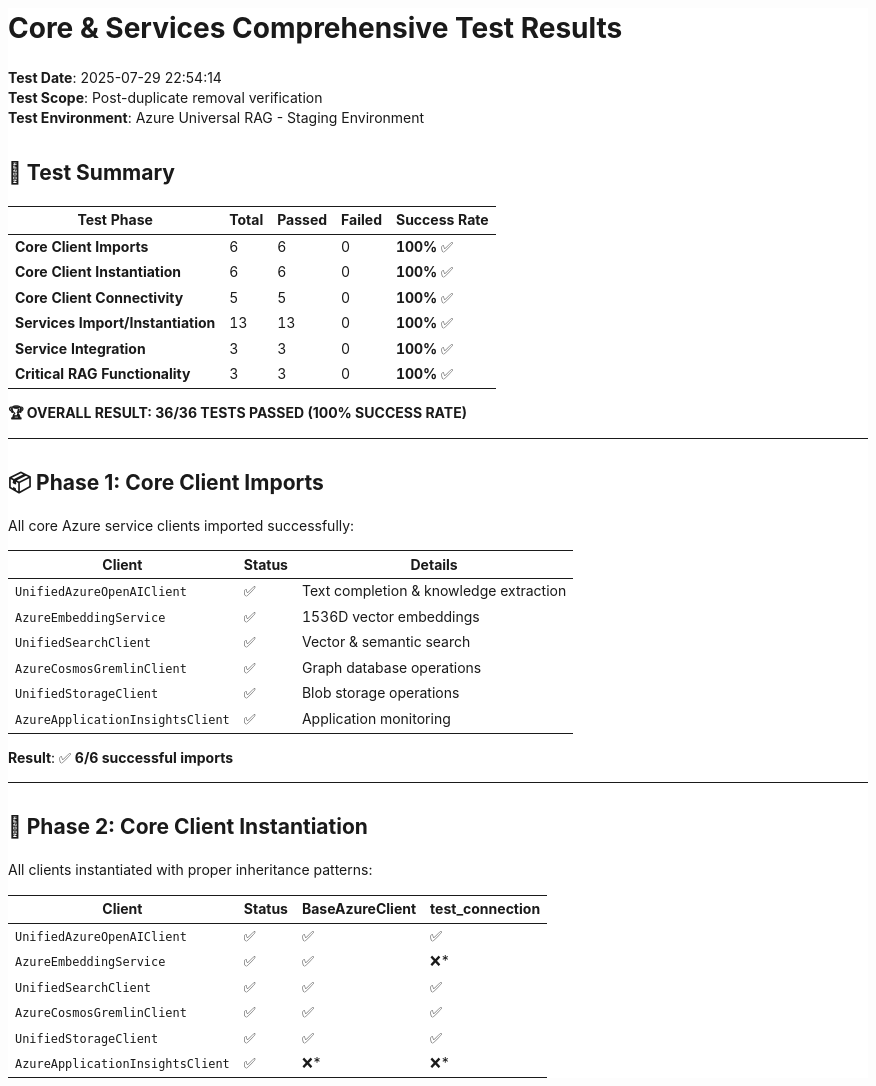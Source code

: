 # Core & Services Comprehensive Test Results

**Test Date**: 2025-07-29 22:54:14  
**Test Scope**: Post-duplicate removal verification  
**Test Environment**: Azure Universal RAG - Staging Environment

## 🎯 **Test Summary**

| Test Phase | Total | Passed | Failed | Success Rate |
|------------|-------|--------|--------|--------------|
| **Core Client Imports** | 6 | 6 | 0 | **100%** ✅ |
| **Core Client Instantiation** | 6 | 6 | 0 | **100%** ✅ |
| **Core Client Connectivity** | 5 | 5 | 0 | **100%** ✅ |
| **Services Import/Instantiation** | 13 | 13 | 0 | **100%** ✅ |
| **Service Integration** | 3 | 3 | 0 | **100%** ✅ |
| **Critical RAG Functionality** | 3 | 3 | 0 | **100%** ✅ |

**🏆 OVERALL RESULT: 36/36 TESTS PASSED (100% SUCCESS RATE)**

---

## 📦 **Phase 1: Core Client Imports**

All core Azure service clients imported successfully:

| Client | Status | Details |
|--------|--------|---------|
| `UnifiedAzureOpenAIClient` | ✅ | Text completion & knowledge extraction |
| `AzureEmbeddingService` | ✅ | 1536D vector embeddings |
| `UnifiedSearchClient` | ✅ | Vector & semantic search |
| `AzureCosmosGremlinClient` | ✅ | Graph database operations |
| `UnifiedStorageClient` | ✅ | Blob storage operations |
| `AzureApplicationInsightsClient` | ✅ | Application monitoring |

**Result**: ✅ **6/6 successful imports**

---

## 🔧 **Phase 2: Core Client Instantiation**

All clients instantiated with proper inheritance patterns:

| Client | Status | BaseAzureClient | test_connection |
|--------|--------|-----------------|-----------------|
| `UnifiedAzureOpenAIClient` | ✅ | ✅ | ✅ |
| `AzureEmbeddingService` | ✅ | ✅ | ❌* |
| `UnifiedSearchClient` | ✅ | ✅ | ✅ |
| `AzureCosmosGremlinClient` | ✅ | ✅ | ✅ |
| `UnifiedStorageClient` | ✅ | ✅ | ✅ |
| `AzureApplicationInsightsClient` | ✅ | ❌* | ❌* |
